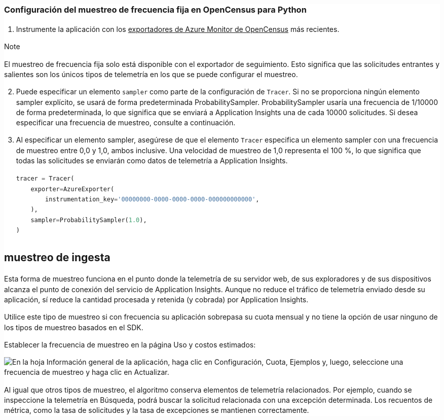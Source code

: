 <a name="other-web-pages"></a>

### <a name="configuring-fixed-rate-sampling-in-opencensus-python"></a>Configuración del muestreo de frecuencia fija en OpenCensus para Python ###

1. Instrumente la aplicación con los [exportadores de Azure Monitor de OpenCensus](../../azure-monitor/app/opencensus-python.md) más recientes.

> [!NOTE]
> El muestreo de frecuencia fija solo está disponible con el exportador de seguimiento. Esto significa que las solicitudes entrantes y salientes son los únicos tipos de telemetría en los que se puede configurar el muestreo.
> 
> 

2. Puede especificar un elemento `sampler` como parte de la configuración de `Tracer`. Si no se proporciona ningún elemento sampler explícito, se usará de forma predeterminada ProbabilitySampler. ProbabilitySampler usaría una frecuencia de 1/10000 de forma predeterminada, lo que significa que se enviará a Application Insights una de cada 10000 solicitudes. Si desea especificar una frecuencia de muestreo, consulte a continuación.

3. Al especificar un elemento sampler, asegúrese de que el elemento `Tracer` especifica un elemento sampler con una frecuencia de muestreo entre 0,0 y 1,0, ambos inclusive. Una velocidad de muestreo de 1,0 representa el 100 %, lo que significa que todas las solicitudes se enviarán como datos de telemetría a Application Insights.

    ```python
    tracer = Tracer(
        exporter=AzureExporter(
            instrumentation_key='00000000-0000-0000-0000-000000000000',
        ),
        sampler=ProbabilitySampler(1.0),
    )
    ```

## <a name="ingestion-sampling"></a>muestreo de ingesta

Esta forma de muestreo funciona en el punto donde la telemetría de su servidor web, de sus exploradores y de sus dispositivos alcanza el punto de conexión del servicio de Application Insights. Aunque no reduce el tráfico de telemetría enviado desde su aplicación, sí reduce la cantidad procesada y retenida (y cobrada) por Application Insights.

Utilice este tipo de muestreo si con frecuencia su aplicación sobrepasa su cuota mensual y no tiene la opción de usar ninguno de los tipos de muestreo basados en el SDK. 

Establecer la frecuencia de muestreo en la página Uso y costos estimados:

![En la hoja Información general de la aplicación, haga clic en Configuración, Cuota, Ejemplos y, luego, seleccione una frecuencia de muestreo y haga clic en Actualizar.](./media/sampling/04.png)

Al igual que otros tipos de muestreo, el algoritmo conserva elementos de telemetría relacionados. Por ejemplo, cuando se inspeccione la telemetría en Búsqueda, podrá buscar la solicitud relacionada con una excepción determinada. Los recuentos de métrica, como la tasa de solicitudes y la tasa de excepciones se mantienen correctamente.
